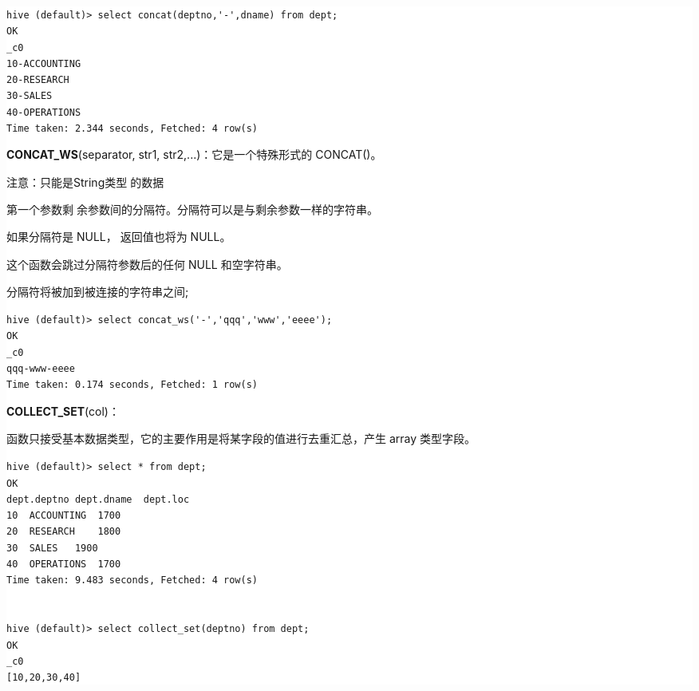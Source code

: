 ```
hive (default)> select concat(deptno,'-',dname) from dept;
OK
_c0
10-ACCOUNTING
20-RESEARCH
30-SALES
40-OPERATIONS
Time taken: 2.344 seconds, Fetched: 4 row(s)
```





**CONCAT_WS**(separator, str1, str2,...)：它是一个特殊形式的 CONCAT()。

注意：只能是String类型 的数据

第一个参数剩 余参数间的分隔符。分隔符可以是与剩余参数一样的字符串。

如果分隔符是 NULL， 返回值也将为 NULL。

这个函数会跳过分隔符参数后的任何 NULL 和空字符串。

分隔符将被加到被连接的字符串之间; 

```
hive (default)> select concat_ws('-','qqq','www','eeee');
OK
_c0
qqq-www-eeee
Time taken: 0.174 seconds, Fetched: 1 row(s)

```



**COLLECT_SET**(col)：

函数只接受基本数据类型，它的主要作用是将某字段的值进行去重汇总，产生 array 类型字段。 



```
hive (default)> select * from dept;
OK
dept.deptno	dept.dname	dept.loc
10	ACCOUNTING	1700
20	RESEARCH	1800
30	SALES	1900
40	OPERATIONS	1700
Time taken: 9.483 seconds, Fetched: 4 row(s)


hive (default)> select collect_set(deptno) from dept;
OK
_c0
[10,20,30,40]

```
